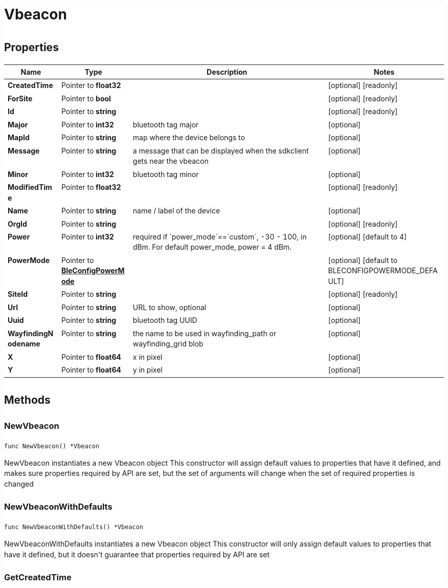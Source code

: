 # Vbeacon

## Properties

Name | Type | Description | Notes
------------ | ------------- | ------------- | -------------
**CreatedTime** | Pointer to **float32** |  | [optional] [readonly] 
**ForSite** | Pointer to **bool** |  | [optional] [readonly] 
**Id** | Pointer to **string** |  | [optional] [readonly] 
**Major** | Pointer to **int32** | bluetooth tag major | [optional] 
**MapId** | Pointer to **string** | map where the device belongs to | [optional] 
**Message** | Pointer to **string** | a message that can be displayed when the sdkclient gets near the vbeacon | [optional] 
**Minor** | Pointer to **int32** | bluetooth tag minor | [optional] 
**ModifiedTime** | Pointer to **float32** |  | [optional] [readonly] 
**Name** | Pointer to **string** | name / label of the device | [optional] 
**OrgId** | Pointer to **string** |  | [optional] [readonly] 
**Power** | Pointer to **int32** | required if &#x60;power_mode&#x60;&#x3D;&#x3D;&#x60;custom&#x60;, -30 - 100, in dBm. For default power_mode, power &#x3D; 4 dBm. | [optional] [default to 4]
**PowerMode** | Pointer to [**BleConfigPowerMode**](BleConfigPowerMode.md) |  | [optional] [default to BLECONFIGPOWERMODE_DEFAULT]
**SiteId** | Pointer to **string** |  | [optional] [readonly] 
**Url** | Pointer to **string** | URL to show, optional | [optional] 
**Uuid** | Pointer to **string** | bluetooth tag UUID | [optional] 
**WayfindingNodename** | Pointer to **string** | the name to be used in wayfinding_path or wayfinding_grid blob | [optional] 
**X** | Pointer to **float64** | x in pixel | [optional] 
**Y** | Pointer to **float64** | y in pixel | [optional] 

## Methods

### NewVbeacon

`func NewVbeacon() *Vbeacon`

NewVbeacon instantiates a new Vbeacon object
This constructor will assign default values to properties that have it defined,
and makes sure properties required by API are set, but the set of arguments
will change when the set of required properties is changed

### NewVbeaconWithDefaults

`func NewVbeaconWithDefaults() *Vbeacon`

NewVbeaconWithDefaults instantiates a new Vbeacon object
This constructor will only assign default values to properties that have it defined,
but it doesn't guarantee that properties required by API are set

### GetCreatedTime
